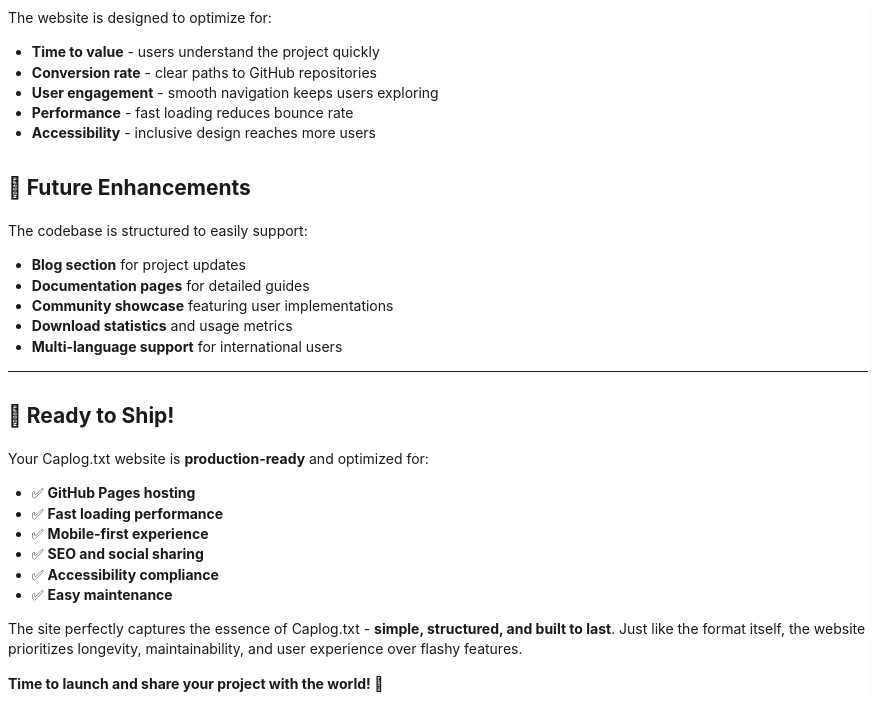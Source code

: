 The website is designed to optimize for:
- **Time to value** - users understand the project quickly
- **Conversion rate** - clear paths to GitHub repositories
- **User engagement** - smooth navigation keeps users exploring
- **Performance** - fast loading reduces bounce rate
- **Accessibility** - inclusive design reaches more users

## 🔄 Future Enhancements

The codebase is structured to easily support:
- **Blog section** for project updates
- **Documentation pages** for detailed guides
- **Community showcase** featuring user implementations
- **Download statistics** and usage metrics
- **Multi-language support** for international users

---

## 🎊 Ready to Ship!

Your Caplog.txt website is **production-ready** and optimized for:
- ✅ **GitHub Pages hosting**
- ✅ **Fast loading performance**
- ✅ **Mobile-first experience**  
- ✅ **SEO and social sharing**
- ✅ **Accessibility compliance**
- ✅ **Easy maintenance**

The site perfectly captures the essence of Caplog.txt - **simple, structured, and built to last**. Just like the format itself, the website prioritizes longevity, maintainability, and user experience over flashy features.

**Time to launch and share your project with the world! 🚀**